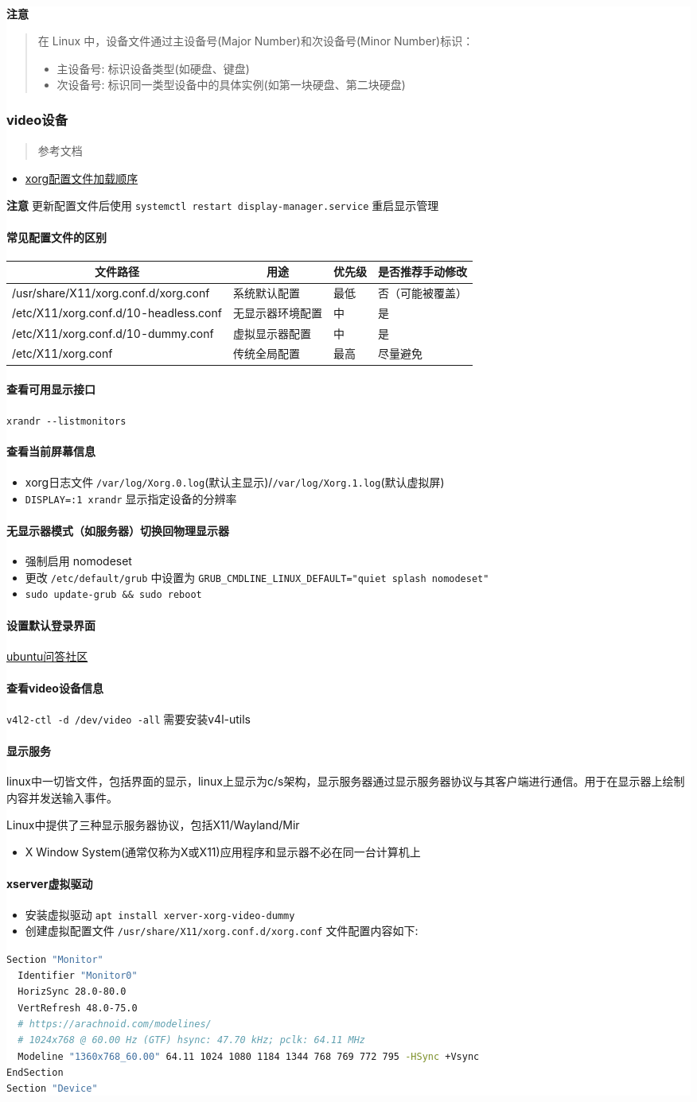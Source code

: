 **注意**
> 在 Linux 中，设备文件通过主设备号(Major Number)和次设备号(Minor Number)标识：
> - 主设备号: 标识设备类型(如硬盘、键盘)
> - 次设备号: 标识同一类型设备中的具体实例(如第一块硬盘、第二块硬盘)

### video设备

> 参考文档
- [xorg配置文件加载顺序](https://www.x.org/releases/current/doc/man/man5/xorg.conf.5.xhtml)

**注意** 更新配置文件后使用 `systemctl restart display-manager.service` 重启显示管理

#### 常见配置文件的区别

|文件路径	                              |用途	            |优先级	  |是否推荐手动修改|
|--------------------------------------|-----------------|--------|---------------|
|/usr/share/X11/xorg.conf.d/xorg.conf	  |系统默认配置	    |最低	    |否（可能被覆盖）|
|/etc/X11/xorg.conf.d/10-headless.conf	|无显示器环境配置	|中	      |是|
|/etc/X11/xorg.conf.d/10-dummy.conf	    |虚拟显示器配置	  |中	      |是|
|/etc/X11/xorg.conf	                    |传统全局配置	    |最高	    |尽量避免|

#### 查看可用显示接口

`xrandr --listmonitors`

#### 查看当前屏幕信息

- xorg日志文件 `/var/log/Xorg.0.log`(默认主显示)/`/var/log/Xorg.1.log`(默认虚拟屏)
- `DISPLAY=:1 xrandr` 显示指定设备的分辨率

#### 无显示器模式（如服务器）切换回物理显示器

- 强制启用 nomodeset
- 更改 `/etc/default/grub` 中设置为 `GRUB_CMDLINE_LINUX_DEFAULT="quiet splash nomodeset"`
- `sudo update-grub && sudo reboot`

#### 设置默认登录界面

[ubuntu问答社区](https://askubuntu.com/questions/1260142/ubuntu-set-default-login-desktop)

#### 查看video设备信息
`v4l2-ctl -d /dev/video -all`
需要安装v4l-utils

#### 显示服务
linux中一切皆文件，包括界面的显示，linux上显示为c/s架构，显示服务器通过显示服务器协议与其客户端进行通信。用于在显示器上绘制内容并发送输入事件。

Linux中提供了三种显示服务器协议，包括X11/Wayland/Mir
- X Window System(通常仅称为X或X11)应用程序和显示器不必在同一台计算机上

#### xserver虚拟驱动

- 安装虚拟驱动 `apt install xerver-xorg-video-dummy`
- 创建虚拟配置文件 `/usr/share/X11/xorg.conf.d/xorg.conf`
文件配置内容如下:
```sh
Section "Monitor"
  Identifier "Monitor0"
  HorizSync 28.0-80.0
  VertRefresh 48.0-75.0
  # https://arachnoid.com/modelines/
  # 1024x768 @ 60.00 Hz (GTF) hsync: 47.70 kHz; pclk: 64.11 MHz
  Modeline "1360x768_60.00" 64.11 1024 1080 1184 1344 768 769 772 795 -HSync +Vsync
EndSection
Section "Device"
```